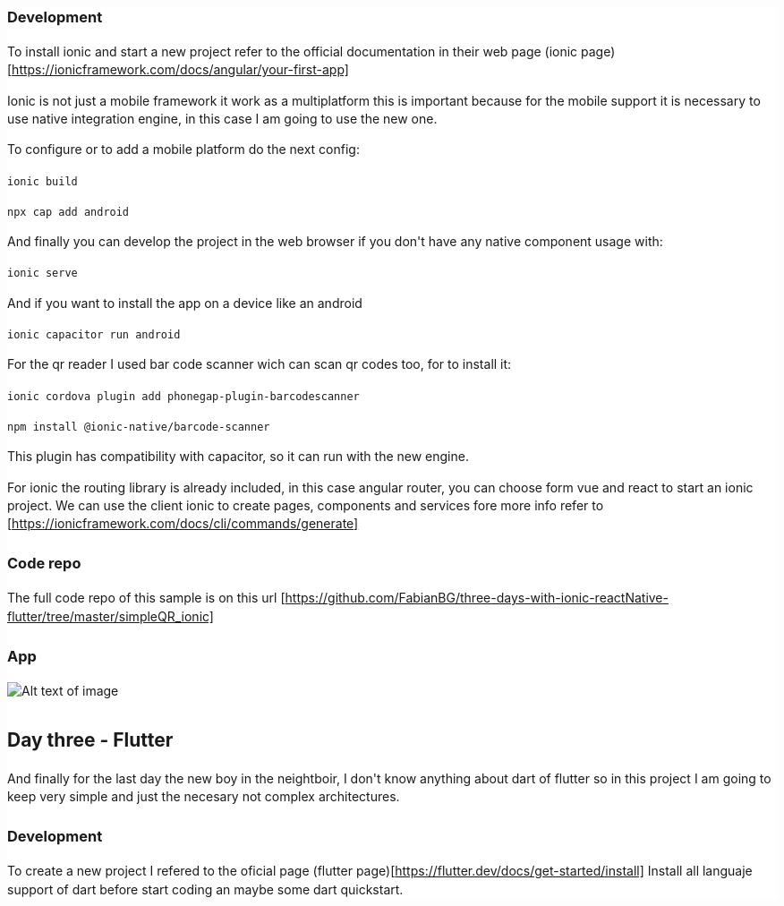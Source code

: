 ### Development
To install ionic and start a new project refer to the official documentation in their web page (ionic page)[https://ionicframework.com/docs/angular/your-first-app]

Ionic is not just a mobile framework it work as a multiplatform this is important because for the mobile support it is necessary to use native integration engine, in this case I am going to use the new one.

To configure or to add a mobile platform do the next config:

`ionic build`

`npx cap add android`

And finally you can develop the project in the web browser if you don't have any native component usage with:

`ionic serve`

And if you want to install the app on a device like an android


`ionic capacitor run android`


For the qr reader I used bar code scanner wich can scan qr codes too, for to install it:

`ionic cordova plugin add phonegap-plugin-barcodescanner`

`npm install @ionic-native/barcode-scanner`

This plugin has compatibility with capacitor, so it can run with the new engine.


For ionic the routing library is already included, in this case angular router, you can choose form vue and react to start an ionic project. We can use the client ionic to create pages, components and services fore more info refer to [https://ionicframework.com/docs/cli/commands/generate]

### Code repo

The full code repo of this sample is on this url [https://github.com/FabianBG/three-days-with-ionic-reactNative-flutter/tree/master/simpleQR_ionic]

### App

![Alt text of image](https://github.com/FabianBG/three-days-with-ionic-reactNative-flutter/blob/master/docs/ionic/io-showcase.png?raw=true)

## Day three - Flutter
And finally for the last day the new boy in the neightboir, I don't know anything about dart of flutter so in this project I am going to keep very simple and just the necesary not complex architectures.

### Development

To create a new project I refered to the oficial page (flutter page)[https://flutter.dev/docs/get-started/install]
Install all languaje support of dart before start coding an maybe some dart quickstart. 
